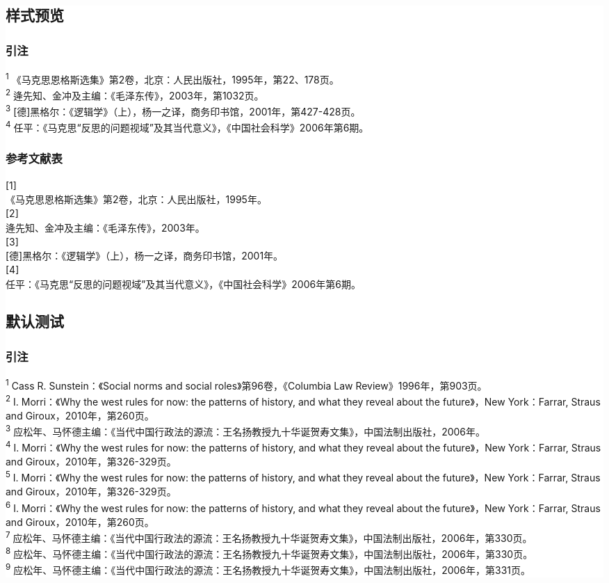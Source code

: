 





## 样式预览

### 引注

<sup>1</sup> 《马克思恩格斯选集》第2卷，北京：人民出版社，1995年，第22、178页。<br>
<sup>2</sup> 逄先知、金冲及主编：《毛泽东传》，2003年，第1032页。<br>
<sup>3</sup> [德]黑格尔：《逻辑学》（上），杨一之译，商务印书馆，2001年，第427-428页。<br>
<sup>4</sup> 任平：《马克思“反思的问题视域”及其当代意义》，《中国社会科学》2006年第6期。<br>


### 参考文献表

<div class="csl-bib-body maxoffset-3 second-field-align-flush hangingindent-false">
  <div class="csl-entry">
    <div class="csl-left-margin">[1]</div><div class="csl-right-inline">《马克思恩格斯选集》第2卷，北京：人民出版社，1995年。</div>
  </div>
  <div class="csl-entry">
    <div class="csl-left-margin">[2]</div><div class="csl-right-inline">逄先知、金冲及主编：《毛泽东传》，2003年。</div>
  </div>
  <div class="csl-entry">
    <div class="csl-left-margin">[3]</div><div class="csl-right-inline">[德]黑格尔：《逻辑学》（上），杨一之译，商务印书馆，2001年。</div>
  </div>
  <div class="csl-entry">
    <div class="csl-left-margin">[4]</div><div class="csl-right-inline">任平：《马克思“反思的问题视域”及其当代意义》，《中国社会科学》2006年第6期。</div>
  </div>
</div>

## 默认测试

### 引注

<sup>1</sup> Cass R. Sunstein：《Social norms and social roles》第96卷，《Columbia Law Review》1996年，第903页。<br>
<sup>2</sup> I. Morri：《Why the west rules for now: the patterns of history, and what they reveal about the future》，New York：Farrar, Straus and Giroux，2010年，第260页。<br>
<sup>3</sup> 应松年、马怀德主编：《当代中国行政法的源流：王名扬教授九十华诞贺寿文集》，中国法制出版社，2006年。<br>
<sup>4</sup> I. Morri：《Why the west rules for now: the patterns of history, and what they reveal about the future》，New York：Farrar, Straus and Giroux，2010年，第326-329页。<br>
<sup>5</sup> I. Morri：《Why the west rules for now: the patterns of history, and what they reveal about the future》，New York：Farrar, Straus and Giroux，2010年，第326-329页。<br>
<sup>6</sup> I. Morri：《Why the west rules for now: the patterns of history, and what they reveal about the future》，New York：Farrar, Straus and Giroux，2010年，第260页。<br>
<sup>7</sup> 应松年、马怀德主编：《当代中国行政法的源流：王名扬教授九十华诞贺寿文集》，中国法制出版社，2006年，第330页。<br>
<sup>8</sup> 应松年、马怀德主编：《当代中国行政法的源流：王名扬教授九十华诞贺寿文集》，中国法制出版社，2006年，第330页。<br>
<sup>9</sup> 应松年、马怀德主编：《当代中国行政法的源流：王名扬教授九十华诞贺寿文集》，中国法制出版社，2006年，第331页。<br>
